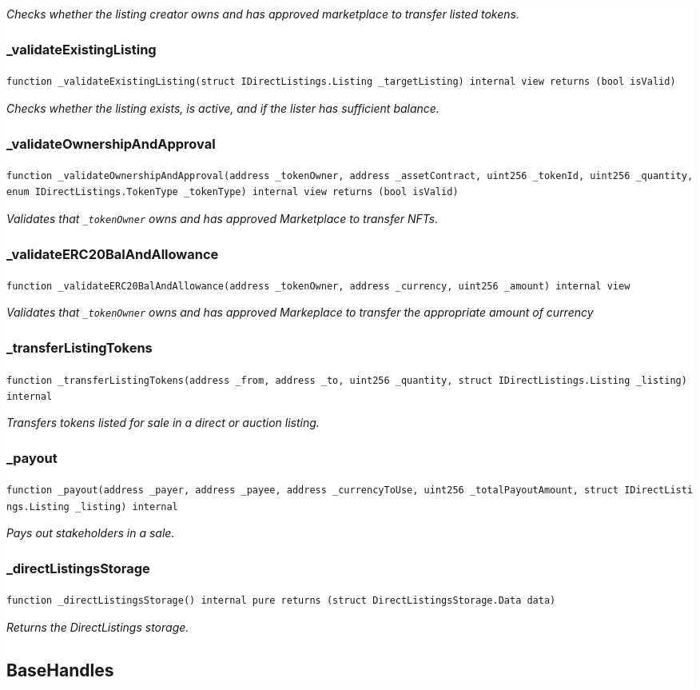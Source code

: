 _Checks whether the listing creator owns and has approved marketplace to transfer listed tokens._

### _validateExistingListing

```solidity
function _validateExistingListing(struct IDirectListings.Listing _targetListing) internal view returns (bool isValid)
```

_Checks whether the listing exists, is active, and if the lister has sufficient balance._

### _validateOwnershipAndApproval

```solidity
function _validateOwnershipAndApproval(address _tokenOwner, address _assetContract, uint256 _tokenId, uint256 _quantity, enum IDirectListings.TokenType _tokenType) internal view returns (bool isValid)
```

_Validates that `_tokenOwner` owns and has approved Marketplace to transfer NFTs._

### _validateERC20BalAndAllowance

```solidity
function _validateERC20BalAndAllowance(address _tokenOwner, address _currency, uint256 _amount) internal view
```

_Validates that `_tokenOwner` owns and has approved Markeplace to transfer the appropriate amount of currency_

### _transferListingTokens

```solidity
function _transferListingTokens(address _from, address _to, uint256 _quantity, struct IDirectListings.Listing _listing) internal
```

_Transfers tokens listed for sale in a direct or auction listing._

### _payout

```solidity
function _payout(address _payer, address _payee, address _currencyToUse, uint256 _totalPayoutAmount, struct IDirectListings.Listing _listing) internal
```

_Pays out stakeholders in a sale._

### _directListingsStorage

```solidity
function _directListingsStorage() internal pure returns (struct DirectListingsStorage.Data data)
```

_Returns the DirectListings storage._

## BaseHandles
